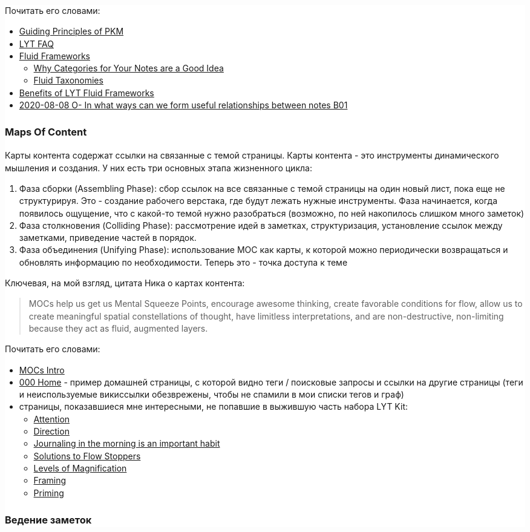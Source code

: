 Почитать его словами:

-   [Guiding Principles of PKM](https://publish.obsidian.md/ryjjin/_Sources/LYT+Kit/Guiding+Principles+of+PKM)
-   [LYT FAQ](https://publish.obsidian.md/ryjjin/_Sources/LYT+Kit/LYT+FAQ)
-   [Fluid Frameworks](https://publish.obsidian.md/ryjjin/_Sources/LYT+Kit/Fluid+Frameworks)
    -   [Why Categories for Your Notes are a Good Idea](https://publish.obsidian.md/ryjjin/_Sources/LYT+Kit/Why+Categories+for+Your+Notes+are+a+Good+Idea)
    -   [Fluid Taxonomies](https://publish.obsidian.md/ryjjin/_Sources/LYT+Kit/Fluid+Taxonomies)
-   [Benefits of LYT Fluid Frameworks](https://publish.obsidian.md/ryjjin/_Sources/LYT+Kit/Benefits+of+LYT+Fluid+Frameworks)
-   [2020-08-08 O- In what ways can we form useful relationships between notes B01](https://publish.obsidian.md/ryjjin/_Sources/LYT+Kit/2020-08-08+O-+In+what+ways+can+we+form+useful+relationships+between+notes+B01)

### Maps Of Content

Карты контента содержат ссылки на связанные с темой страницы. Карты контента - это инструменты динамического мышления и создания. У них есть три основных этапа жизненного цикла:

1.  Фаза сборки (Assembling Phase): сбор ссылок на все связанные с темой страницы на один новый лист, пока еще не структурируя. Это - создание рабочего верстака, где будут лежать нужные инструменты. Фаза начинается, когда появилось ощущение, что с какой-то темой нужно разобраться (возможно, по ней накопилось слишком много заметок)
2.  Фаза столкновения (Colliding Phase): рассмотрение идей в заметках, структуризация, установление ссылок между заметками, приведение частей в порядок.
3.  Фаза объединения (Unifying Phase): использование MOC как карты, к которой можно периодически возвращаться и обновлять информацию по необходимости. Теперь это - точка доступа к теме

Ключевая, на мой взгляд, цитата Ника о картах контента:

> MOCs help us get us Mental Squeeze Points, encourage awesome thinking, create favorable conditions for flow, allow us to create meaningful spatial constellations of thought, have limitless interpretations, and are non-destructive, non-limiting because they act as fluid, augmented layers.

Почитать его словами:

-   [MOCs Intro](https://publish.obsidian.md/ryjjin/_Sources/LYT+Kit/MOCs+Intro)
-   [000 Home](https://publish.obsidian.md/ryjjin/_Sources/LYT+Kit/000+Home) \- пример домашней страницы, с которой видно теги / поисковые запросы и ссылки на другие страницы (теги и неиспользуемые викиссылки обезврежены, чтобы не спамили в мои списки тегов и граф)
-   страницы, показавшиеся мне интересными, не попавшие в выжившую часть набора LYT Kit:
    -   [Attention](https://publish.obsidian.md/ryjjin/_Sources/LYT+Kit/Attention)
    -   [Direction](https://publish.obsidian.md/ryjjin/_Sources/LYT+Kit/Direction)
    -   [Journaling in the morning is an important habit](https://publish.obsidian.md/ryjjin/_Sources/LYT+Kit/Journaling+in+the+morning+is+an+important+habit)
    -   [Solutions to Flow Stoppers](https://publish.obsidian.md/ryjjin/_Sources/LYT+Kit/Solutions+to+Flow+Stoppers)
    -   [Levels of Magnification](https://publish.obsidian.md/ryjjin/_Sources/LYT+Kit/Levels+of+Magnification)
    -   [Framing](https://publish.obsidian.md/ryjjin/_Sources/LYT+Kit/Framing)
    -   [Priming](https://publish.obsidian.md/ryjjin/_Sources/LYT+Kit/Priming)

### Ведение заметок
